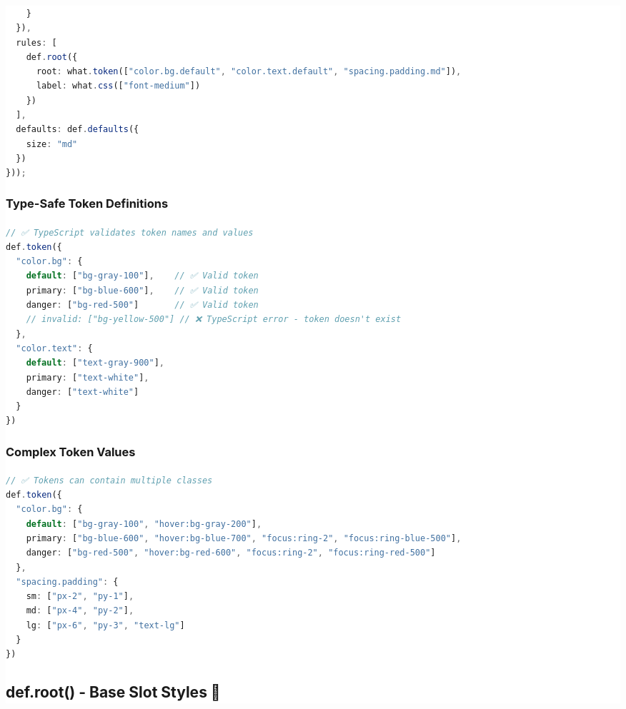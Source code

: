 ```typescript
    }
  }),
  rules: [
    def.root({
      root: what.token(["color.bg.default", "color.text.default", "spacing.padding.md"]),
      label: what.css(["font-medium"])
    })
  ],
  defaults: def.defaults({
    size: "md"
  })
}));
```

### Type-Safe Token Definitions

```typescript
// ✅ TypeScript validates token names and values
def.token({
  "color.bg": {
    default: ["bg-gray-100"],    // ✅ Valid token
    primary: ["bg-blue-600"],    // ✅ Valid token
    danger: ["bg-red-500"]       // ✅ Valid token
    // invalid: ["bg-yellow-500"] // ❌ TypeScript error - token doesn't exist
  },
  "color.text": {
    default: ["text-gray-900"],
    primary: ["text-white"],
    danger: ["text-white"]
  }
})
```

### Complex Token Values

```typescript
// ✅ Tokens can contain multiple classes
def.token({
  "color.bg": {
    default: ["bg-gray-100", "hover:bg-gray-200"],
    primary: ["bg-blue-600", "hover:bg-blue-700", "focus:ring-2", "focus:ring-blue-500"],
    danger: ["bg-red-500", "hover:bg-red-600", "focus:ring-2", "focus:ring-red-500"]
  },
  "spacing.padding": {
    sm: ["px-2", "py-1"],
    md: ["px-4", "py-2"],
    lg: ["px-6", "py-3", "text-lg"]
  }
})
```

## def.root() - Base Slot Styles 🎨

